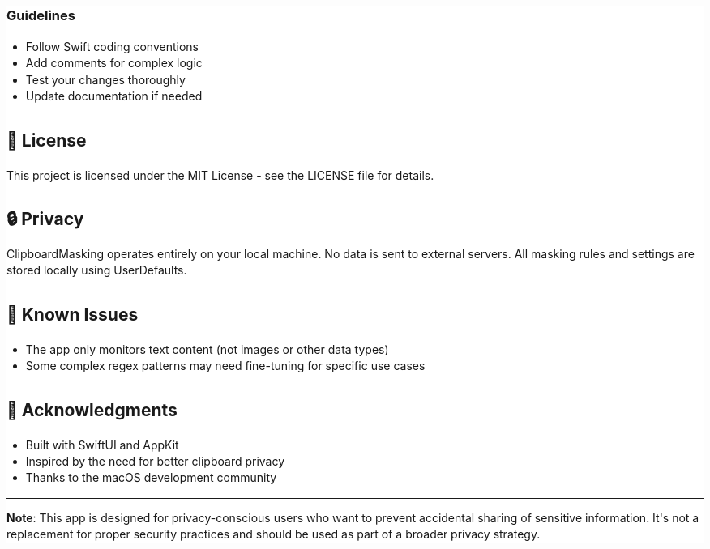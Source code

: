 ### Guidelines

- Follow Swift coding conventions
- Add comments for complex logic
- Test your changes thoroughly
- Update documentation if needed

## 📝 License

This project is licensed under the MIT License - see the [LICENSE](LICENSE) file for details.

## 🔒 Privacy

ClipboardMasking operates entirely on your local machine. No data is sent to external servers. All masking rules and settings are stored locally using UserDefaults.

## 🐛 Known Issues

- The app only monitors text content (not images or other data types)
- Some complex regex patterns may need fine-tuning for specific use cases


## 🙏 Acknowledgments

- Built with SwiftUI and AppKit
- Inspired by the need for better clipboard privacy
- Thanks to the macOS development community

---

**Note**: This app is designed for privacy-conscious users who want to prevent accidental sharing of sensitive information. It's not a replacement for proper security practices and should be used as part of a broader privacy strategy. 
